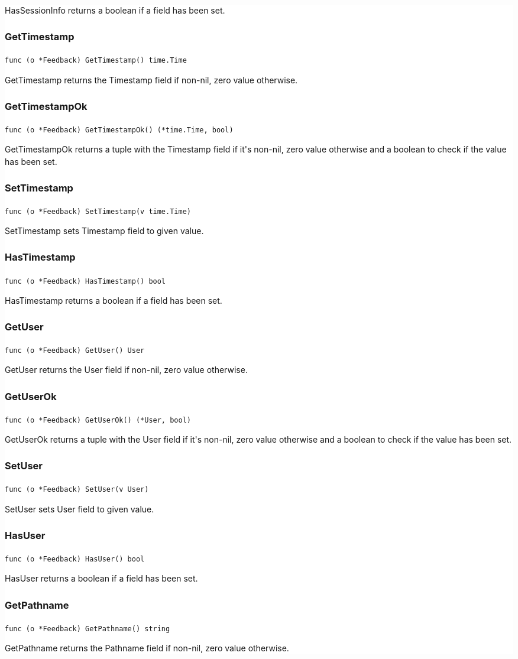 HasSessionInfo returns a boolean if a field has been set.

### GetTimestamp

`func (o *Feedback) GetTimestamp() time.Time`

GetTimestamp returns the Timestamp field if non-nil, zero value otherwise.

### GetTimestampOk

`func (o *Feedback) GetTimestampOk() (*time.Time, bool)`

GetTimestampOk returns a tuple with the Timestamp field if it's non-nil, zero value otherwise
and a boolean to check if the value has been set.

### SetTimestamp

`func (o *Feedback) SetTimestamp(v time.Time)`

SetTimestamp sets Timestamp field to given value.

### HasTimestamp

`func (o *Feedback) HasTimestamp() bool`

HasTimestamp returns a boolean if a field has been set.

### GetUser

`func (o *Feedback) GetUser() User`

GetUser returns the User field if non-nil, zero value otherwise.

### GetUserOk

`func (o *Feedback) GetUserOk() (*User, bool)`

GetUserOk returns a tuple with the User field if it's non-nil, zero value otherwise
and a boolean to check if the value has been set.

### SetUser

`func (o *Feedback) SetUser(v User)`

SetUser sets User field to given value.

### HasUser

`func (o *Feedback) HasUser() bool`

HasUser returns a boolean if a field has been set.

### GetPathname

`func (o *Feedback) GetPathname() string`

GetPathname returns the Pathname field if non-nil, zero value otherwise.
